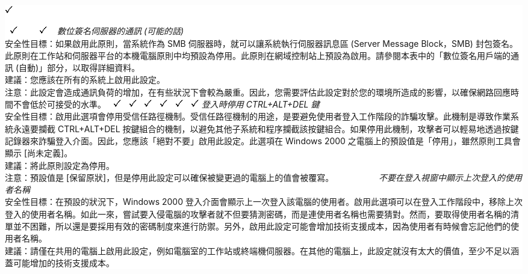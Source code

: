 <img src="images/Dd548221.mnp_tickmark(zh-tw,TechNet.10).gif" /></td>
<td style="border:1px solid black;"> 
<img src="images/Dd548221.mnp_tickmark(zh-tw,TechNet.10).gif" /></td>
<td style="border:1px solid black;">  </td>
<td style="border:1px solid black;">  </td>
<td style="border:1px solid black;"> 
<img src="images/Dd548221.mnp_tickmark(zh-tw,TechNet.10).gif" /></td>
<td style="border:1px solid black;">  </td>
</tr>
<tr class="even">
<td style="border:1px solid black;"><em>數位簽名伺服器的通訊 (可能的話)</em><br />
安全性目標：如果啟用此原則，當系統作為 SMB 伺服器時，就可以讓系統執行伺服器訊息區 (Server Message Block，SMB) 封包簽名。此原則在工作站和伺服器平台的本機電腦原則中均預設為停用。此原則在網域控制站上預設為啟用。請參閱本表中的「數位簽名用戶端的通訊 (自動)」部分，以取得詳細資料。<br />
建議：您應該在所有的系統上啟用此設定。<br />
注意：此設定會造成通訊負荷的增加，在有些狀況下會較為嚴重。因此，您需要評估此設定對於您的環境所造成的影響，以確保網路回應時間不會低於可接受的水準。</td>
<td style="border:1px solid black;"> 
<img src="images/Dd548221.mnp_tickmark(zh-tw,TechNet.10).gif" /></td>
<td style="border:1px solid black;"> 
<img src="images/Dd548221.mnp_tickmark(zh-tw,TechNet.10).gif" /></td>
<td style="border:1px solid black;"> 
<img src="images/Dd548221.mnp_tickmark(zh-tw,TechNet.10).gif" /></td>
<td style="border:1px solid black;"> 
<img src="images/Dd548221.mnp_tickmark(zh-tw,TechNet.10).gif" /></td>
<td style="border:1px solid black;"> 
<img src="images/Dd548221.mnp_tickmark(zh-tw,TechNet.10).gif" /></td>
<td style="border:1px solid black;"> 
<img src="images/Dd548221.mnp_tickmark(zh-tw,TechNet.10).gif" /></td>
</tr>
<tr class="odd">
<td style="border:1px solid black;"><em>登入時停用 CTRL+ALT+DEL 鍵</em><br />
安全性目標：啟用此選項會停用受信任路徑機制。受信任路徑機制的用途，是要避免使用者登入工作階段的詐騙攻擊。此機制是導致作業系統永遠要攔截 CTRL+ALT+DEL 按鍵組合的機制，以避免其他子系統和程序攔截該按鍵組合。如果停用此機制，攻擊者可以輕易地透過按鍵記錄器來詐騙登入介面。因此，您應該「絕對不要」啟用此設定。此選項在 Windows 2000 之電腦上的預設值是「停用」，雖然原則工具會顯示 [尚未定義]。<br />
建議：將此原則設定為停用。<br />
注意：預設值是 [保留原狀]，但是停用此設定可以確保被變更過的電腦上的值會被覆寫。</td>
<td style="border:1px solid black;">  </td>
<td style="border:1px solid black;">  </td>
<td style="border:1px solid black;">  </td>
<td style="border:1px solid black;">  </td>
<td style="border:1px solid black;">  </td>
<td style="border:1px solid black;">  </td>
</tr>
<tr class="even">
<td style="border:1px solid black;"><em>不要在登入視窗中顯示上次登入的使用者名稱</em><br />
安全性目標：在預設的狀況下，Windows 2000 登入介面會顯示上一次登入該電腦的使用者。啟用此選項可以在登入工作階段中，移除上次登入的使用者名稱。如此一來，嘗試要入侵電腦的攻擊者就不但要猜測密碼，而是連使用者名稱也需要猜對。然而，要取得使用者名稱的清單並不困難，所以還是要採用有效的密碼制度來進行防禦。另外，啟用此設定可能會增加技術支援成本，因為使用者有時候會忘記他們的使用者名稱。<br />
建議：請僅在共用的電腦上啟用此設定，例如電腦室的工作站或終端機伺服器。在其他的電腦上，此設定就沒有太大的價值，至少不足以涵蓋可能增加的技術支援成本。</td>
<td style="border:1px solid black;">  </td>